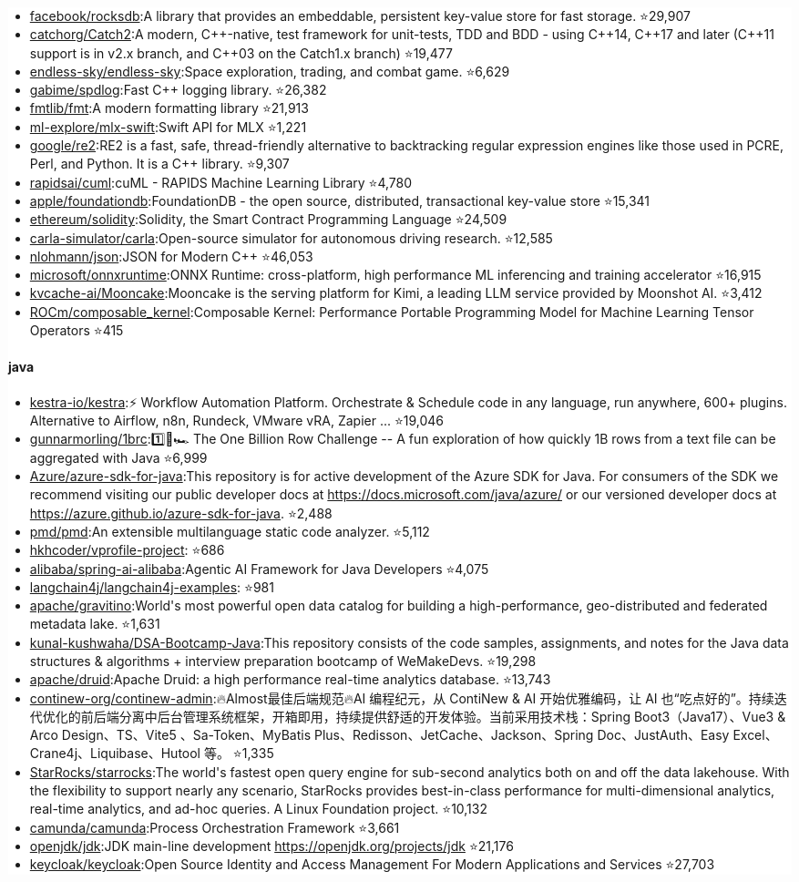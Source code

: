 * [facebook/rocksdb](https://github.com/facebook/rocksdb):A library that provides an embeddable, persistent key-value store for fast storage. ⭐29,907
* [catchorg/Catch2](https://github.com/catchorg/Catch2):A modern, C++-native, test framework for unit-tests, TDD and BDD - using C++14, C++17 and later (C++11 support is in v2.x branch, and C++03 on the Catch1.x branch) ⭐19,477
* [endless-sky/endless-sky](https://github.com/endless-sky/endless-sky):Space exploration, trading, and combat game. ⭐6,629
* [gabime/spdlog](https://github.com/gabime/spdlog):Fast C++ logging library. ⭐26,382
* [fmtlib/fmt](https://github.com/fmtlib/fmt):A modern formatting library ⭐21,913
* [ml-explore/mlx-swift](https://github.com/ml-explore/mlx-swift):Swift API for MLX ⭐1,221
* [google/re2](https://github.com/google/re2):RE2 is a fast, safe, thread-friendly alternative to backtracking regular expression engines like those used in PCRE, Perl, and Python. It is a C++ library. ⭐9,307
* [rapidsai/cuml](https://github.com/rapidsai/cuml):cuML - RAPIDS Machine Learning Library ⭐4,780
* [apple/foundationdb](https://github.com/apple/foundationdb):FoundationDB - the open source, distributed, transactional key-value store ⭐15,341
* [ethereum/solidity](https://github.com/ethereum/solidity):Solidity, the Smart Contract Programming Language ⭐24,509
* [carla-simulator/carla](https://github.com/carla-simulator/carla):Open-source simulator for autonomous driving research. ⭐12,585
* [nlohmann/json](https://github.com/nlohmann/json):JSON for Modern C++ ⭐46,053
* [microsoft/onnxruntime](https://github.com/microsoft/onnxruntime):ONNX Runtime: cross-platform, high performance ML inferencing and training accelerator ⭐16,915
* [kvcache-ai/Mooncake](https://github.com/kvcache-ai/Mooncake):Mooncake is the serving platform for Kimi, a leading LLM service provided by Moonshot AI. ⭐3,412
* [ROCm/composable_kernel](https://github.com/ROCm/composable_kernel):Composable Kernel: Performance Portable Programming Model for Machine Learning Tensor Operators ⭐415

#### java
* [kestra-io/kestra](https://github.com/kestra-io/kestra):⚡ Workflow Automation Platform. Orchestrate & Schedule code in any language, run anywhere, 600+ plugins. Alternative to Airflow, n8n, Rundeck, VMware vRA, Zapier ... ⭐19,046
* [gunnarmorling/1brc](https://github.com/gunnarmorling/1brc):1️⃣🐝🏎️ The One Billion Row Challenge -- A fun exploration of how quickly 1B rows from a text file can be aggregated with Java ⭐6,999
* [Azure/azure-sdk-for-java](https://github.com/Azure/azure-sdk-for-java):This repository is for active development of the Azure SDK for Java. For consumers of the SDK we recommend visiting our public developer docs at https://docs.microsoft.com/java/azure/ or our versioned developer docs at https://azure.github.io/azure-sdk-for-java. ⭐2,488
* [pmd/pmd](https://github.com/pmd/pmd):An extensible multilanguage static code analyzer. ⭐5,112
* [hkhcoder/vprofile-project](https://github.com/hkhcoder/vprofile-project): ⭐686
* [alibaba/spring-ai-alibaba](https://github.com/alibaba/spring-ai-alibaba):Agentic AI Framework for Java Developers ⭐4,075
* [langchain4j/langchain4j-examples](https://github.com/langchain4j/langchain4j-examples): ⭐981
* [apache/gravitino](https://github.com/apache/gravitino):World's most powerful open data catalog for building a high-performance, geo-distributed and federated metadata lake. ⭐1,631
* [kunal-kushwaha/DSA-Bootcamp-Java](https://github.com/kunal-kushwaha/DSA-Bootcamp-Java):This repository consists of the code samples, assignments, and notes for the Java data structures & algorithms + interview preparation bootcamp of WeMakeDevs. ⭐19,298
* [apache/druid](https://github.com/apache/druid):Apache Druid: a high performance real-time analytics database. ⭐13,743
* [continew-org/continew-admin](https://github.com/continew-org/continew-admin):🔥Almost最佳后端规范🔥AI 编程纪元，从 ContiNew & AI 开始优雅编码，让 AI 也“吃点好的”。持续迭代优化的前后端分离中后台管理系统框架，开箱即用，持续提供舒适的开发体验。当前采用技术栈：Spring Boot3（Java17）、Vue3 & Arco Design、TS、Vite5 、Sa-Token、MyBatis Plus、Redisson、JetCache、Jackson、Spring Doc、JustAuth、Easy Excel、Crane4j、Liquibase、Hutool 等。 ⭐1,335
* [StarRocks/starrocks](https://github.com/StarRocks/starrocks):The world's fastest open query engine for sub-second analytics both on and off the data lakehouse. With the flexibility to support nearly any scenario, StarRocks provides best-in-class performance for multi-dimensional analytics, real-time analytics, and ad-hoc queries. A Linux Foundation project. ⭐10,132
* [camunda/camunda](https://github.com/camunda/camunda):Process Orchestration Framework ⭐3,661
* [openjdk/jdk](https://github.com/openjdk/jdk):JDK main-line development https://openjdk.org/projects/jdk ⭐21,176
* [keycloak/keycloak](https://github.com/keycloak/keycloak):Open Source Identity and Access Management For Modern Applications and Services ⭐27,703